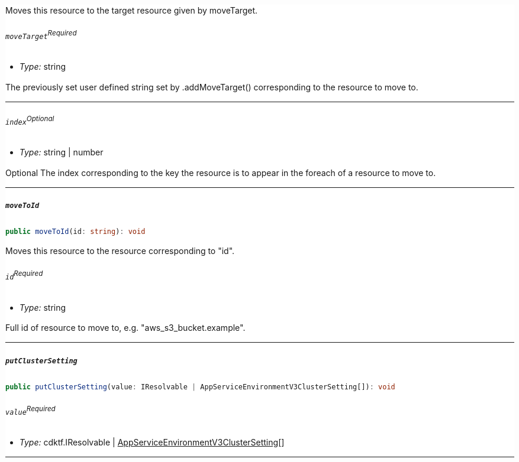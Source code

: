 Moves this resource to the target resource given by moveTarget.

###### `moveTarget`<sup>Required</sup> <a name="moveTarget" id="@cdktf/provider-azurerm.appServiceEnvironmentV3.AppServiceEnvironmentV3.moveTo.parameter.moveTarget"></a>

- *Type:* string

The previously set user defined string set by .addMoveTarget() corresponding to the resource to move to.

---

###### `index`<sup>Optional</sup> <a name="index" id="@cdktf/provider-azurerm.appServiceEnvironmentV3.AppServiceEnvironmentV3.moveTo.parameter.index"></a>

- *Type:* string | number

Optional The index corresponding to the key the resource is to appear in the foreach of a resource to move to.

---

##### `moveToId` <a name="moveToId" id="@cdktf/provider-azurerm.appServiceEnvironmentV3.AppServiceEnvironmentV3.moveToId"></a>

```typescript
public moveToId(id: string): void
```

Moves this resource to the resource corresponding to "id".

###### `id`<sup>Required</sup> <a name="id" id="@cdktf/provider-azurerm.appServiceEnvironmentV3.AppServiceEnvironmentV3.moveToId.parameter.id"></a>

- *Type:* string

Full id of resource to move to, e.g. "aws_s3_bucket.example".

---

##### `putClusterSetting` <a name="putClusterSetting" id="@cdktf/provider-azurerm.appServiceEnvironmentV3.AppServiceEnvironmentV3.putClusterSetting"></a>

```typescript
public putClusterSetting(value: IResolvable | AppServiceEnvironmentV3ClusterSetting[]): void
```

###### `value`<sup>Required</sup> <a name="value" id="@cdktf/provider-azurerm.appServiceEnvironmentV3.AppServiceEnvironmentV3.putClusterSetting.parameter.value"></a>

- *Type:* cdktf.IResolvable | <a href="#@cdktf/provider-azurerm.appServiceEnvironmentV3.AppServiceEnvironmentV3ClusterSetting">AppServiceEnvironmentV3ClusterSetting</a>[]

---